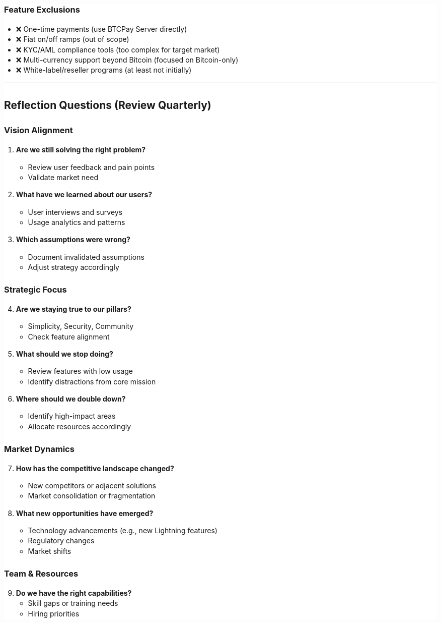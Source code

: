 ### Feature Exclusions
- ❌ One-time payments (use BTCPay Server directly)
- ❌ Fiat on/off ramps (out of scope)
- ❌ KYC/AML compliance tools (too complex for target market)
- ❌ Multi-currency support beyond Bitcoin (focused on Bitcoin-only)
- ❌ White-label/reseller programs (at least not initially)

---

## Reflection Questions (Review Quarterly)

### Vision Alignment
1. **Are we still solving the right problem?**
   - Review user feedback and pain points
   - Validate market need

2. **What have we learned about our users?**
   - User interviews and surveys
   - Usage analytics and patterns

3. **Which assumptions were wrong?**
   - Document invalidated assumptions
   - Adjust strategy accordingly

### Strategic Focus
4. **Are we staying true to our pillars?**
   - Simplicity, Security, Community
   - Check feature alignment

5. **What should we stop doing?**
   - Review features with low usage
   - Identify distractions from core mission

6. **Where should we double down?**
   - Identify high-impact areas
   - Allocate resources accordingly

### Market Dynamics
7. **How has the competitive landscape changed?**
   - New competitors or adjacent solutions
   - Market consolidation or fragmentation

8. **What new opportunities have emerged?**
   - Technology advancements (e.g., new Lightning features)
   - Regulatory changes
   - Market shifts

### Team & Resources
9. **Do we have the right capabilities?**
   - Skill gaps or training needs
   - Hiring priorities
